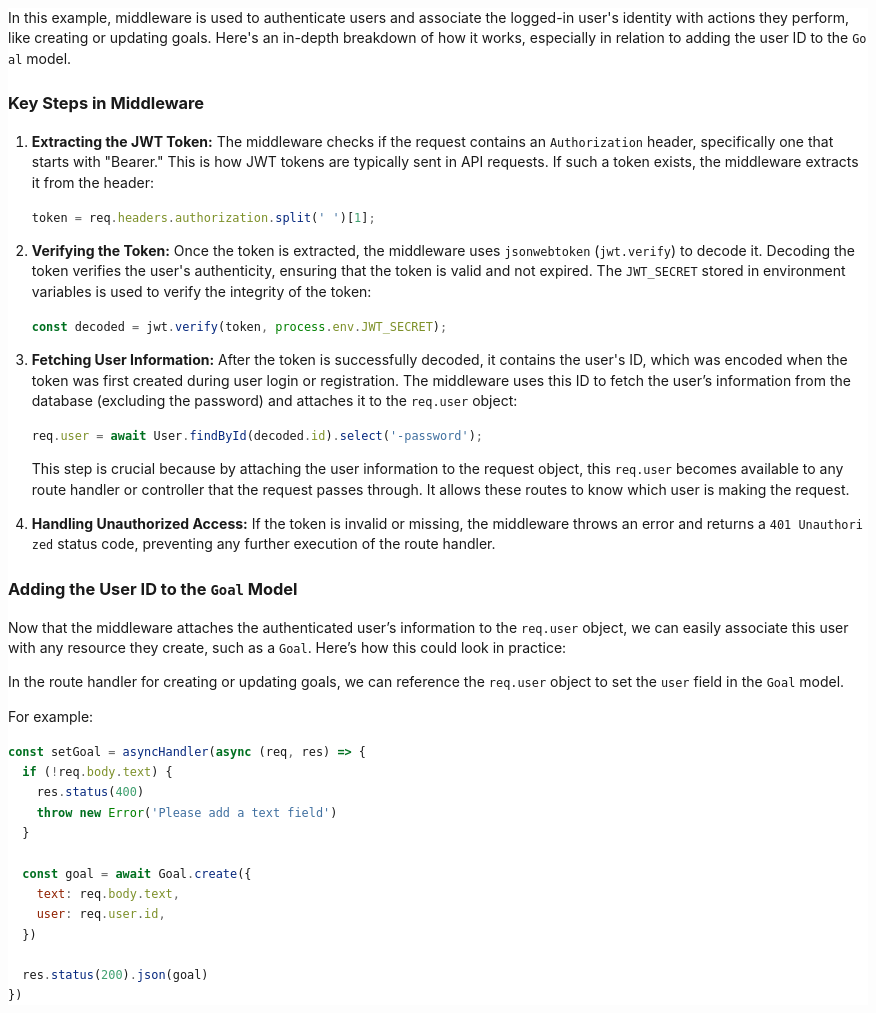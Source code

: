 ```javascript
```

In this example, middleware is used to authenticate users and associate the logged-in user's identity with actions they perform, like creating or updating goals. Here's an in-depth breakdown of how it works, especially in relation to adding the user ID to the `Goal` model.

### Key Steps in Middleware

1. **Extracting the JWT Token:**
   The middleware checks if the request contains an `Authorization` header, specifically one that starts with "Bearer." This is how JWT tokens are typically sent in API requests. If such a token exists, the middleware extracts it from the header:
   
   ```javascript
   token = req.headers.authorization.split(' ')[1];
   ```

2. **Verifying the Token:**
   Once the token is extracted, the middleware uses `jsonwebtoken` (`jwt.verify`) to decode it. Decoding the token verifies the user's authenticity, ensuring that the token is valid and not expired. The `JWT_SECRET` stored in environment variables is used to verify the integrity of the token:
   
   ```javascript
   const decoded = jwt.verify(token, process.env.JWT_SECRET);
   ```

3. **Fetching User Information:**
   After the token is successfully decoded, it contains the user's ID, which was encoded when the token was first created during user login or registration. The middleware uses this ID to fetch the user’s information from the database (excluding the password) and attaches it to the `req.user` object:
   
   ```javascript
   req.user = await User.findById(decoded.id).select('-password');
   ```

   This step is crucial because by attaching the user information to the request object, this `req.user` becomes available to any route handler or controller that the request passes through. It allows these routes to know which user is making the request.

4. **Handling Unauthorized Access:**
   If the token is invalid or missing, the middleware throws an error and returns a `401 Unauthorized` status code, preventing any further execution of the route handler.

### Adding the User ID to the `Goal` Model

Now that the middleware attaches the authenticated user’s information to the `req.user` object, we can easily associate this user with any resource they create, such as a `Goal`. Here’s how this could look in practice:

In the route handler for creating or updating goals, we can reference the `req.user` object to set the `user` field in the `Goal` model.

For example:

```javascript
const setGoal = asyncHandler(async (req, res) => {
  if (!req.body.text) {
    res.status(400)
    throw new Error('Please add a text field')
  }

  const goal = await Goal.create({
    text: req.body.text,
    user: req.user.id,
  })

  res.status(200).json(goal)
})
```

